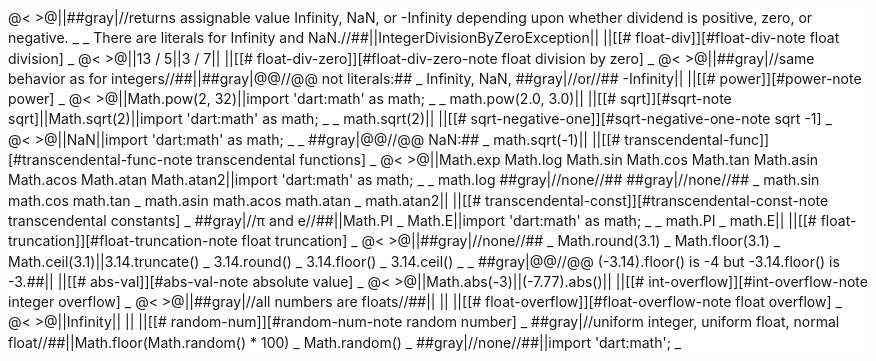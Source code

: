 @<&nbsp;>@||##gray|//returns assignable value Infinity, NaN, or -Infinity depending upon whether dividend is positive, zero, or negative. _
 _
There are literals for Infinity and NaN.//##||IntegerDivisionByZeroException||
||[[# float-div]][#float-div-note float division] _
@<&nbsp;>@||13 / 5||3 / 7||
||[[# float-div-zero]][#float-div-zero-note float division by zero] _
@<&nbsp;>@||##gray|//same behavior as for integers//##||##gray|@@//@@ not literals:## _
Infinity, NaN, ##gray|//or//## -Infinity||
||[[# power]][#power-note power] _
@<&nbsp;>@||Math.pow(2, 32)||import 'dart:math' as math; _
 _
math.pow(2.0, 3.0)||
||[[# sqrt]][#sqrt-note sqrt]||Math.sqrt(2)||import 'dart:math' as math; _
 _
math.sqrt(2)||
||[[# sqrt-negative-one]][#sqrt-negative-one-note sqrt -1] _
@<&nbsp;>@||NaN||import 'dart:math' as math; _
 _
##gray|@@//@@ NaN:## _
math.sqrt(-1)||
||[[# transcendental-func]][#transcendental-func-note transcendental functions] _
@<&nbsp;>@||Math.exp Math.log Math.sin Math.cos Math.tan Math.asin Math.acos Math.atan Math.atan2||import 'dart:math' as math; _
 _
math.log ##gray|//none//## ##gray|//none//## _
math.sin math.cos math.tan _
math.asin math.acos math.atan _
math.atan2||
||[[# transcendental-const]][#transcendental-const-note transcendental constants] _
##gray|//π and e//##||Math.PI _
Math.E||import 'dart:math' as math; _
 _
math.PI _
math.E||
||[[# float-truncation]][#float-truncation-note float truncation] _
@<&nbsp;>@||##gray|//none//## _
Math.round(3.1) _
Math.floor(3.1) _
Math.ceil(3.1)||3.14.truncate() _
3.14.round() _
3.14.floor() _
3.14.ceil() _
 _
##gray|@@//@@ (-3.14).floor() is -4 but -3.14.floor() is -3.##||
||[[# abs-val]][#abs-val-note absolute value] _
@<&nbsp;>@||Math.abs(-3)||(-7.77).abs()||
||[[# int-overflow]][#int-overflow-note integer overflow] _
@<&nbsp;>@||##gray|//all numbers are floats//##|| ||
||[[# float-overflow]][#float-overflow-note float overflow] _
@<&nbsp;>@||Infinity|| ||
||[[# random-num]][#random-num-note random number] _
##gray|//uniform integer, uniform float, normal float//##||Math.floor(Math.random() * 100) _
Math.random() _
##gray|//none//##||import 'dart:math'; _
